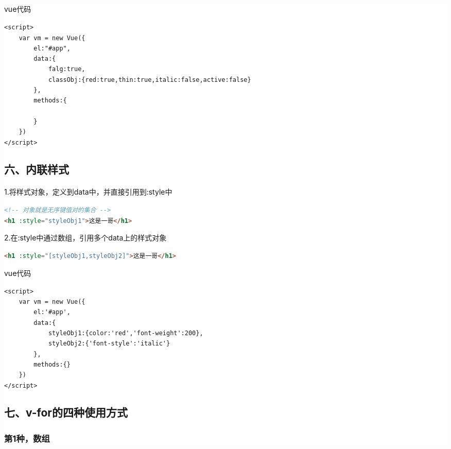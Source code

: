 vue代码

```vue
<script>
    var vm = new Vue({
        el:"#app",
        data:{
            falg:true,
            classObj:{red:true,thin:true,italic:false,active:false}
        },
        methods:{

        }
    })
</script>

```

## 六、内联样式

1.将样式对象，定义到data中，并直接引用到:style中

```html
<!-- 对象就是无序键值对的集合 -->
<h1 :style="styleObj1">这是一哥</h1>

```

2.在:style中通过数组，引用多个data上的样式对象

```html
<h1 :style="[styleObj1,styleObj2]">这是一哥</h1>

```

vue代码

```vue
<script>
    var vm = new Vue({
        el:'#app',
        data:{
            styleObj1:{color:'red','font-weight':200},
            styleObj2:{'font-style':'italic'}
        },
        methods:{}
    })
</script>

```

## 七、v-for的四种使用方式

### 第1种，数组
